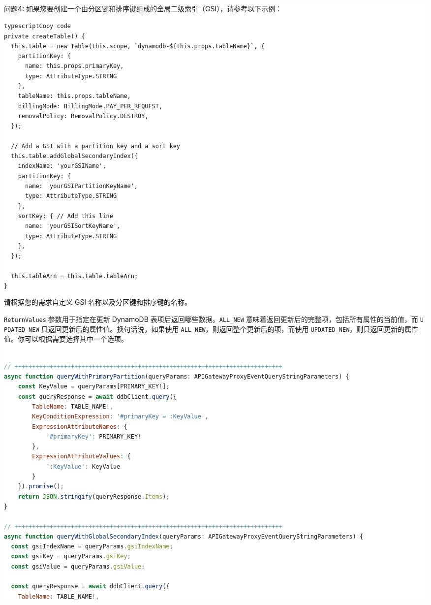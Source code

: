 问题4: 如果您要创建一个由分区键和排序键组成的全局二级索引（GSI），请参考以下示例：

```
typescriptCopy code
private createTable() {
  this.table = new Table(this.scope, `dynamodb-${this.props.tableName}`, {
    partitionKey: {
      name: this.props.primaryKey,
      type: AttributeType.STRING
    },
    tableName: this.props.tableName,
    billingMode: BillingMode.PAY_PER_REQUEST,
    removalPolicy: RemovalPolicy.DESTROY,
  });

  // Add a GSI with a partition key and a sort key
  this.table.addGlobalSecondaryIndex({
    indexName: 'yourGSIName',
    partitionKey: {
      name: 'yourGSIPartitionKeyName',
      type: AttributeType.STRING
    },
    sortKey: { // Add this line
      name: 'yourGSISortKeyName',
      type: AttributeType.STRING
    },
  });

  this.tableArn = this.table.tableArn;
}
```

请根据您的需求自定义 GSI 名称以及分区键和排序键的名称。



`ReturnValues` 参数用于指定在更新 DynamoDB 表项后返回哪些数据。`ALL_NEW` 意味着返回更新后的完整项，包括所有属性的当前值，而 `UPDATED_NEW` 只返回更新后的属性值。换句话说，如果使用 `ALL_NEW`，则返回整个更新后的项，而使用 `UPDATED_NEW`，则只返回更新的属性值。你可以根据需要选择其中一个选项。



```javascript

// ++++++++++++++++++++++++++++++++++++++++++++++++++++++++++++++++++++++++++++
async function queryWithPrimaryPartition(queryParams: APIGatewayProxyEventQueryStringParameters) {
	const KeyValue = queryParams[PRIMARY_KEY!];
	const queryResponse = await ddbClient.query({
		TableName: TABLE_NAME!,
		KeyConditionExpression: '#primaryKey = :KeyValue',
		ExpressionAttributeNames: {
			'#primaryKey': PRIMARY_KEY!
		},
		ExpressionAttributeValues: {
			':KeyValue': KeyValue
		}
	}).promise();
	return JSON.stringify(queryResponse.Items);
}

// ++++++++++++++++++++++++++++++++++++++++++++++++++++++++++++++++++++++++++++
async function queryWithGlobalSecondaryIndex(queryParams: APIGatewayProxyEventQueryStringParameters) {
  const gsiIndexName = queryParams.gsiIndexName;
  const gsiKey = queryParams.gsiKey;
  const gsiValue = queryParams.gsiValue;

  const queryResponse = await ddbClient.query({
    TableName: TABLE_NAME!,
```